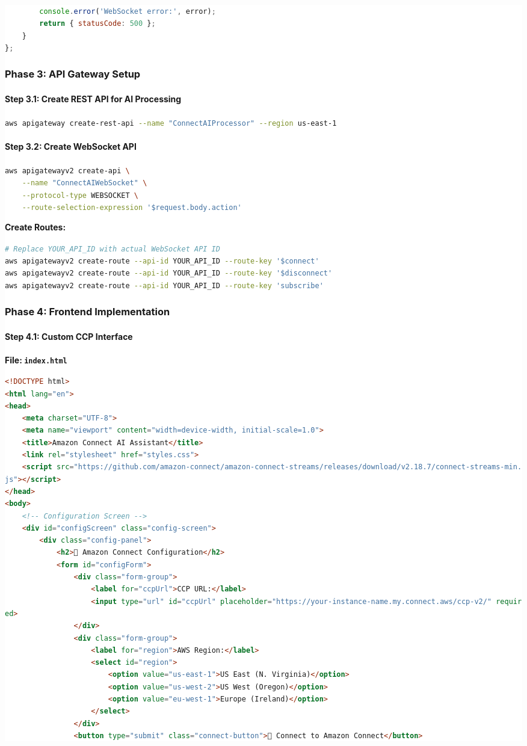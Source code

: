```javascript
        console.error('WebSocket error:', error);
        return { statusCode: 500 };
    }
};
```

### Phase 3: API Gateway Setup

#### Step 3.1: Create REST API for AI Processing
```bash
aws apigateway create-rest-api --name "ConnectAIProcessor" --region us-east-1
```

#### Step 3.2: Create WebSocket API
```bash
aws apigatewayv2 create-api \
    --name "ConnectAIWebSocket" \
    --protocol-type WEBSOCKET \
    --route-selection-expression '$request.body.action'
```

**Create Routes:**
```bash
# Replace YOUR_API_ID with actual WebSocket API ID
aws apigatewayv2 create-route --api-id YOUR_API_ID --route-key '$connect'
aws apigatewayv2 create-route --api-id YOUR_API_ID --route-key '$disconnect'
aws apigatewayv2 create-route --api-id YOUR_API_ID --route-key 'subscribe'
```

### Phase 4: Frontend Implementation

#### Step 4.1: Custom CCP Interface

**File: `index.html`**
```html
<!DOCTYPE html>
<html lang="en">
<head>
    <meta charset="UTF-8">
    <meta name="viewport" content="width=device-width, initial-scale=1.0">
    <title>Amazon Connect AI Assistant</title>
    <link rel="stylesheet" href="styles.css">
    <script src="https://github.com/amazon-connect/amazon-connect-streams/releases/download/v2.18.7/connect-streams-min.js"></script>
</head>
<body>
    <!-- Configuration Screen -->
    <div id="configScreen" class="config-screen">
        <div class="config-panel">
            <h2>🔧 Amazon Connect Configuration</h2>
            <form id="configForm">
                <div class="form-group">
                    <label for="ccpUrl">CCP URL:</label>
                    <input type="url" id="ccpUrl" placeholder="https://your-instance-name.my.connect.aws/ccp-v2/" required>
                </div>
                <div class="form-group">
                    <label for="region">AWS Region:</label>
                    <select id="region">
                        <option value="us-east-1">US East (N. Virginia)</option>
                        <option value="us-west-2">US West (Oregon)</option>
                        <option value="eu-west-1">Europe (Ireland)</option>
                    </select>
                </div>
                <button type="submit" class="connect-button">🚀 Connect to Amazon Connect</button>
```